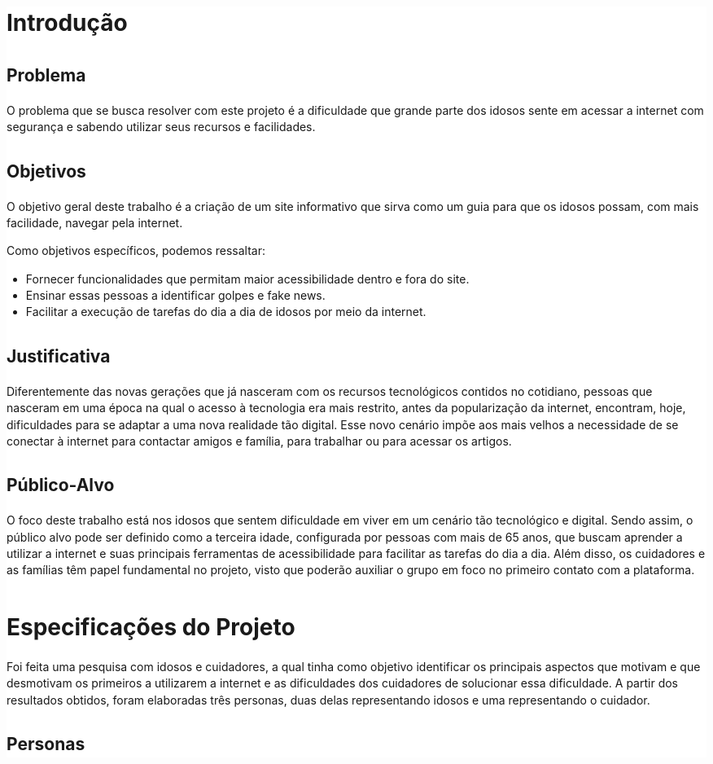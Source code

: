 
# Introdução

## Problema

O problema que se busca resolver com este projeto é a dificuldade que grande
parte dos idosos sente em acessar a internet com segurança e sabendo utilizar seus recursos e facilidades.


## Objetivos

O objetivo geral deste trabalho é a criação de um site informativo que sirva como um guia 
para que os idosos possam, com mais facilidade, navegar pela internet.
 
Como objetivos específicos, podemos ressaltar:

  - Fornecer funcionalidades que permitam maior acessibilidade dentro e fora do site.
  - Ensinar essas pessoas a identificar golpes e fake news.
  - Facilitar a execução de tarefas do dia a dia de idosos por meio da internet.
 

## Justificativa

Diferentemente das novas gerações que já nasceram com os recursos tecnológicos 
contidos no cotidiano, pessoas que nasceram em uma época na qual o acesso à tecnologia 
era mais restrito, antes da popularização da internet, encontram, hoje, dificuldades para se
adaptar a uma nova realidade tão digital. Esse novo cenário impõe aos mais velhos a
necessidade de se conectar à internet para contactar amigos e família, para trabalhar ou 
para acessar os artigos.


## Público-Alvo

O foco deste trabalho está nos idosos que sentem dificuldade em viver em um cenário tão tecnológico e digital. Sendo assim, o público alvo pode ser definido como a terceira idade, configurada por pessoas com mais de 65 anos, que buscam aprender a utilizar a internet e suas principais ferramentas de acessibilidade para facilitar as tarefas do dia a dia. Além disso, os cuidadores e as famílias têm papel fundamental no projeto, visto que poderão auxiliar o grupo em foco no primeiro contato com  a plataforma. 
 
# Especificações do Projeto

Foi feita uma pesquisa com idosos e cuidadores, a qual tinha como objetivo identificar os principais aspectos que motivam e que desmotivam os primeiros a utilizarem a internet e as dificuldades dos cuidadores de solucionar essa dificuldade. A partir dos resultados obtidos, foram elaboradas três personas, duas delas representando idosos e uma representando o cuidador.

## Personas
